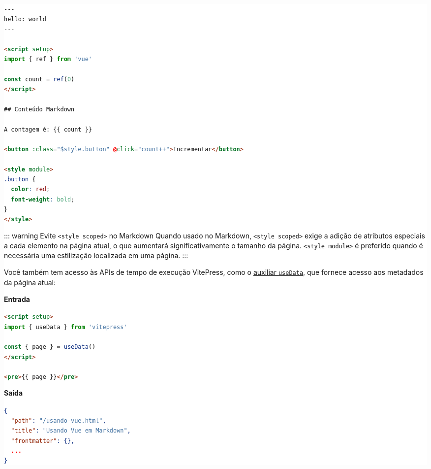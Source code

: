 ```html
---
hello: world
---

<script setup>
import { ref } from 'vue'

const count = ref(0)
</script>

## Conteúdo Markdown

A contagem é: {{ count }}

<button :class="$style.button" @click="count++">Incrementar</button>

<style module>
.button {
  color: red;
  font-weight: bold;
}
</style>
```

::: warning Evite `<style scoped>` no Markdown
Quando usado no Markdown, `<style scoped>` exige a adição de atributos especiais a cada elemento na página atual, o que aumentará significativamente o tamanho da página. `<style module>` é preferido quando é necessária uma estilização localizada em uma página.
:::

Você também tem acesso às APIs de tempo de execução VitePress, como o [auxiliar `useData`](../reference/runtime-api#usedata), que fornece acesso aos metadados da página atual:

**Entrada**

```html
<script setup>
import { useData } from 'vitepress'

const { page } = useData()
</script>

<pre>{{ page }}</pre>
```

**Saída**

```json
{
  "path": "/usando-vue.html",
  "title": "Usando Vue em Markdown",
  "frontmatter": {},
  ...
}
```
